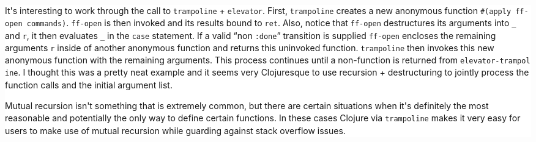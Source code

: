 It's interesting to work through the call to `trampoline` + `elevator`. First, `trampoline` creates a new anonymous function `#(apply ff-open commands)`. `ff-open` is then invoked and its results bound to `ret`. Also, notice that `ff-open` destructures its arguments into `_` and `r`, it then evaluates `_` in the `case` statement. If a valid “non `:done`” transition is supplied `ff-open` encloses the remaining arguments `r` inside of another anonymous function and returns this uninvoked function. `trampoline` then invokes this new anonymous function with the remaining arguments. This process continues until a non-function is returned from `elevator-trampoline`. I thought this was a pretty neat example and it seems very Clojuresque to use recursion + destructuring to jointly process the function calls and the initial argument list.
 
Mutual recursion isn't something that is extremely common, but there are certain situations when it's definitely the most reasonable and potentially the only way to define certain functions. In these cases Clojure via `trampoline` makes it very easy for users to make use of mutual recursion while guarding against stack overflow issues.
